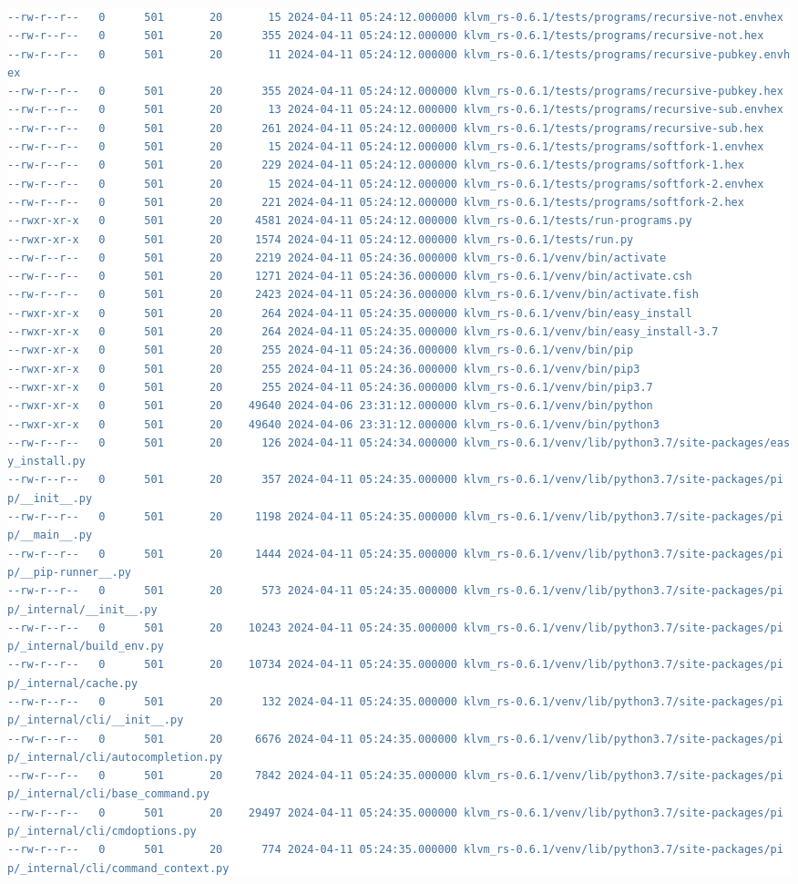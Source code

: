 ```diff
--rw-r--r--   0      501       20       15 2024-04-11 05:24:12.000000 klvm_rs-0.6.1/tests/programs/recursive-not.envhex
--rw-r--r--   0      501       20      355 2024-04-11 05:24:12.000000 klvm_rs-0.6.1/tests/programs/recursive-not.hex
--rw-r--r--   0      501       20       11 2024-04-11 05:24:12.000000 klvm_rs-0.6.1/tests/programs/recursive-pubkey.envhex
--rw-r--r--   0      501       20      355 2024-04-11 05:24:12.000000 klvm_rs-0.6.1/tests/programs/recursive-pubkey.hex
--rw-r--r--   0      501       20       13 2024-04-11 05:24:12.000000 klvm_rs-0.6.1/tests/programs/recursive-sub.envhex
--rw-r--r--   0      501       20      261 2024-04-11 05:24:12.000000 klvm_rs-0.6.1/tests/programs/recursive-sub.hex
--rw-r--r--   0      501       20       15 2024-04-11 05:24:12.000000 klvm_rs-0.6.1/tests/programs/softfork-1.envhex
--rw-r--r--   0      501       20      229 2024-04-11 05:24:12.000000 klvm_rs-0.6.1/tests/programs/softfork-1.hex
--rw-r--r--   0      501       20       15 2024-04-11 05:24:12.000000 klvm_rs-0.6.1/tests/programs/softfork-2.envhex
--rw-r--r--   0      501       20      221 2024-04-11 05:24:12.000000 klvm_rs-0.6.1/tests/programs/softfork-2.hex
--rwxr-xr-x   0      501       20     4581 2024-04-11 05:24:12.000000 klvm_rs-0.6.1/tests/run-programs.py
--rwxr-xr-x   0      501       20     1574 2024-04-11 05:24:12.000000 klvm_rs-0.6.1/tests/run.py
--rw-r--r--   0      501       20     2219 2024-04-11 05:24:36.000000 klvm_rs-0.6.1/venv/bin/activate
--rw-r--r--   0      501       20     1271 2024-04-11 05:24:36.000000 klvm_rs-0.6.1/venv/bin/activate.csh
--rw-r--r--   0      501       20     2423 2024-04-11 05:24:36.000000 klvm_rs-0.6.1/venv/bin/activate.fish
--rwxr-xr-x   0      501       20      264 2024-04-11 05:24:35.000000 klvm_rs-0.6.1/venv/bin/easy_install
--rwxr-xr-x   0      501       20      264 2024-04-11 05:24:35.000000 klvm_rs-0.6.1/venv/bin/easy_install-3.7
--rwxr-xr-x   0      501       20      255 2024-04-11 05:24:36.000000 klvm_rs-0.6.1/venv/bin/pip
--rwxr-xr-x   0      501       20      255 2024-04-11 05:24:36.000000 klvm_rs-0.6.1/venv/bin/pip3
--rwxr-xr-x   0      501       20      255 2024-04-11 05:24:36.000000 klvm_rs-0.6.1/venv/bin/pip3.7
--rwxr-xr-x   0      501       20    49640 2024-04-06 23:31:12.000000 klvm_rs-0.6.1/venv/bin/python
--rwxr-xr-x   0      501       20    49640 2024-04-06 23:31:12.000000 klvm_rs-0.6.1/venv/bin/python3
--rw-r--r--   0      501       20      126 2024-04-11 05:24:34.000000 klvm_rs-0.6.1/venv/lib/python3.7/site-packages/easy_install.py
--rw-r--r--   0      501       20      357 2024-04-11 05:24:35.000000 klvm_rs-0.6.1/venv/lib/python3.7/site-packages/pip/__init__.py
--rw-r--r--   0      501       20     1198 2024-04-11 05:24:35.000000 klvm_rs-0.6.1/venv/lib/python3.7/site-packages/pip/__main__.py
--rw-r--r--   0      501       20     1444 2024-04-11 05:24:35.000000 klvm_rs-0.6.1/venv/lib/python3.7/site-packages/pip/__pip-runner__.py
--rw-r--r--   0      501       20      573 2024-04-11 05:24:35.000000 klvm_rs-0.6.1/venv/lib/python3.7/site-packages/pip/_internal/__init__.py
--rw-r--r--   0      501       20    10243 2024-04-11 05:24:35.000000 klvm_rs-0.6.1/venv/lib/python3.7/site-packages/pip/_internal/build_env.py
--rw-r--r--   0      501       20    10734 2024-04-11 05:24:35.000000 klvm_rs-0.6.1/venv/lib/python3.7/site-packages/pip/_internal/cache.py
--rw-r--r--   0      501       20      132 2024-04-11 05:24:35.000000 klvm_rs-0.6.1/venv/lib/python3.7/site-packages/pip/_internal/cli/__init__.py
--rw-r--r--   0      501       20     6676 2024-04-11 05:24:35.000000 klvm_rs-0.6.1/venv/lib/python3.7/site-packages/pip/_internal/cli/autocompletion.py
--rw-r--r--   0      501       20     7842 2024-04-11 05:24:35.000000 klvm_rs-0.6.1/venv/lib/python3.7/site-packages/pip/_internal/cli/base_command.py
--rw-r--r--   0      501       20    29497 2024-04-11 05:24:35.000000 klvm_rs-0.6.1/venv/lib/python3.7/site-packages/pip/_internal/cli/cmdoptions.py
--rw-r--r--   0      501       20      774 2024-04-11 05:24:35.000000 klvm_rs-0.6.1/venv/lib/python3.7/site-packages/pip/_internal/cli/command_context.py
```